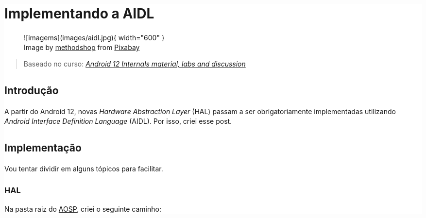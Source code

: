 # Implementando a AIDL


<figure markdown>
  ![imagems](images/aidl.jpg){ width="600" }
  <figcaption>
  Image by <a href="https://pixabay.com/users/methodshop-1460919/?utm_source=link-attribution&amp;utm_medium=referral&amp;utm_campaign=image&amp;utm_content=3404892">methodshop</a> from <a href="https://pixabay.com/?utm_source=link-attribution&amp;utm_medium=referral&amp;utm_campaign=image&amp;utm_content=3404892">Pixabay</a>
  </figcaption>
</figure>

> Baseado no curso: [*Android 12 Internals material, labs and discussion*](https://8mantech.thinkific.com/courses/android-internals)

## Introdução

A partir do Android 12, novas *Hardware Abstraction Layer* (HAL) passam a ser obrigatoriamente implementadas utilizando *Android Interface Definition Language* (AIDL). Por isso, criei esse post.

## Implementação

Vou tentar dividir em alguns tópicos para facilitar.

### HAL

Na pasta raiz do [AOSP](https://source.android.com/), criei o seguinte caminho:
